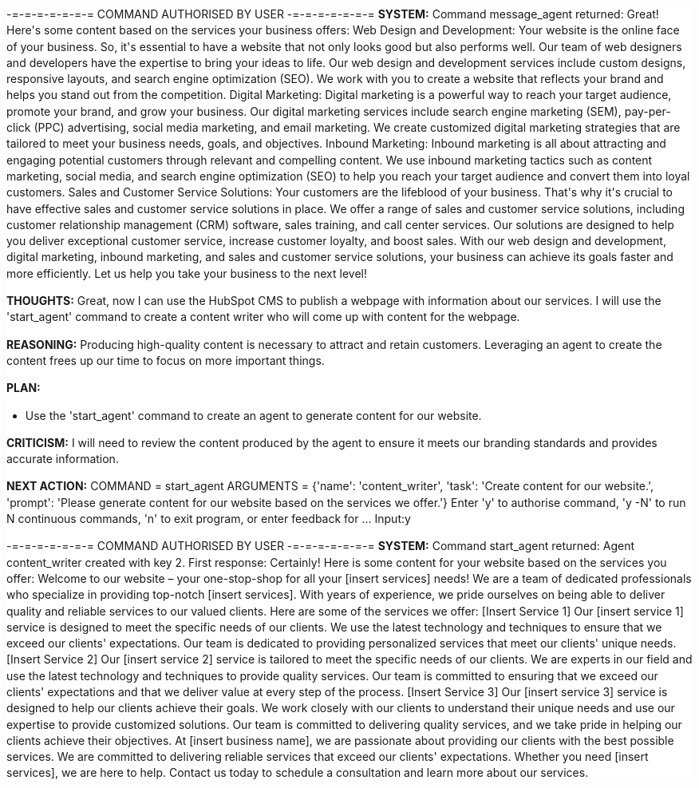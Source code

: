 -=-=-=-=-=-=-= COMMAND AUTHORISED BY USER -=-=-=-=-=-=-= 
**SYSTEM:**  Command message_agent returned: Great! Here's some content based on the services your business offers: Web Design and Development: Your website is the online face of your business. So, it's essential to have a website that not only looks good but also performs well. Our team of web designers and developers have the expertise to bring your ideas to life. Our web design and development services include custom designs, responsive layouts, and search engine optimization (SEO). We work with you to create a website that reflects your brand and helps you stand out from the competition. Digital Marketing: Digital marketing is a powerful way to reach your target audience, promote your brand, and grow your business. Our digital marketing services include search engine marketing (SEM), pay-per-click (PPC) advertising, social media marketing, and email marketing. We create customized digital marketing strategies that are tailored to meet your business needs, goals, and objectives. Inbound Marketing: Inbound marketing is all about attracting and engaging potential customers through relevant and compelling content. We use inbound marketing tactics such as content marketing, social media, and search engine optimization (SEO) to help you reach your target audience and convert them into loyal customers. Sales and Customer Service Solutions: Your customers are the lifeblood of your business. That's why it's crucial to have effective sales and customer service solutions in place. We offer a range of sales and customer service solutions, including customer relationship management (CRM) software, sales training, and call center services. Our solutions are designed to help you deliver exceptional customer service, increase customer loyalty, and boost sales. With our web design and development, digital marketing, inbound marketing, and sales and customer service solutions, your business can achieve its goals faster and more efficiently. Let us help you take your business to the next level!

 **THOUGHTS:**  Great, now I can use the HubSpot CMS to publish a webpage with information about our services. I will use the 'start_agent' command to create a content writer who will come up with content for the webpage.

**REASONING:**  Producing high-quality content is necessary to attract and retain customers. Leveraging an agent to create the content frees up our time to focus on more important things.

**PLAN:** 
-  Use the 'start_agent' command to create an agent to generate content for our website.

**CRITICISM:**  I will need to review the content produced by the agent to ensure it meets our branding standards and provides accurate information.

**NEXT ACTION:**  COMMAND = start_agent ARGUMENTS = {'name': 'content_writer', 'task': 'Create content for our website.', 'prompt': 'Please generate content for our website based on the services we offer.'}
Enter 'y' to authorise command, 'y -N' to run N continuous commands, 'n' to exit program, or enter feedback for ...
Input:y

-=-=-=-=-=-=-= COMMAND AUTHORISED BY USER -=-=-=-=-=-=-= 
**SYSTEM:**  Command start_agent returned: Agent content_writer created with key 2. First response: Certainly! Here is some content for your website based on the services you offer: Welcome to our website – your one-stop-shop for all your [insert services] needs! We are a team of dedicated professionals who specialize in providing top-notch [insert services]. With years of experience, we pride ourselves on being able to deliver quality and reliable services to our valued clients. Here are some of the services we offer: [Insert Service 1] Our [insert service 1] service is designed to meet the specific needs of our clients. We use the latest technology and techniques to ensure that we exceed our clients' expectations. Our team is dedicated to providing personalized services that meet our clients' unique needs. [Insert Service 2] Our [insert service 2] service is tailored to meet the specific needs of our clients. We are experts in our field and use the latest technology and techniques to provide quality services. Our team is committed to ensuring that we exceed our clients' expectations and that we deliver value at every step of the process. [Insert Service 3] Our [insert service 3] service is designed to help our clients achieve their goals. We work closely with our clients to understand their unique needs and use our expertise to provide customized solutions. Our team is committed to delivering quality services, and we take pride in helping our clients achieve their objectives. At [insert business name], we are passionate about providing our clients with the best possible services. We are committed to delivering reliable services that exceed our clients' expectations. Whether you need [insert services], we are here to help. Contact us today to schedule a consultation and learn more about our services.
